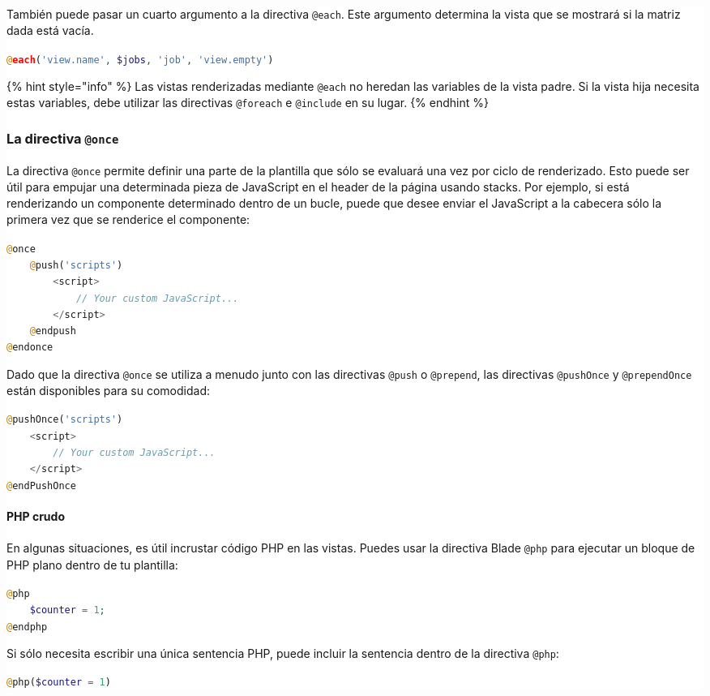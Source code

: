 También puede pasar un cuarto argumento a la directiva `@each`. Este argumento determina la vista que se mostrará si la matriz dada está vacía.

```php
@each('view.name', $jobs, 'job', 'view.empty')
```

{% hint style="info" %}
Las vistas renderizadas mediante `@each` no heredan las variables de la vista padre. Si la vista hija necesita estas variables, debe utilizar las directivas `@foreach` e `@include` en su lugar.
{% endhint %}

### La directiva `@once`

La directiva `@once` permite definir una parte de la plantilla que sólo se evaluará una vez por ciclo de renderizado. Esto puede ser útil para empujar una determinada pieza de JavaScript en el header de la página usando stacks. Por ejemplo, si está renderizando un componente determinado dentro de un bucle, puede que desee enviar el JavaScript a la cabecera sólo la primera vez que se renderice el componente:

```php
@once
    @push('scripts')
        <script>
            // Your custom JavaScript...
        </script>
    @endpush
@endonce
```

Dado que la directiva `@once` se utiliza a menudo junto con las directivas `@push` o `@prepend`, las directivas `@pushOnce` y `@prependOnce` están disponibles para su comodidad:

```php
@pushOnce('scripts')
    <script>
        // Your custom JavaScript...
    </script>
@endPushOnce
```

#### PHP crudo

En algunas situaciones, es útil incrustar código PHP en las vistas. Puedes usar la directiva Blade `@php` para ejecutar un bloque de PHP plano dentro de tu plantilla:

```php
@php
    $counter = 1;
@endphp
```

Si sólo necesita escribir una única sentencia PHP, puede incluir la sentencia dentro de la directiva `@php`:

```php
@php($counter = 1)
```
